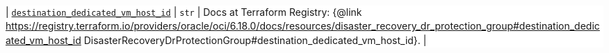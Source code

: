 | <code><a href="#rhizo-co-terraform-provider-oci.disasterRecoveryDrProtectionGroup.DisasterRecoveryDrProtectionGroupMembers.property.destinationDedicatedVmHostId">destination_dedicated_vm_host_id</a></code> | <code>str</code> | Docs at Terraform Registry: {@link https://registry.terraform.io/providers/oracle/oci/6.18.0/docs/resources/disaster_recovery_dr_protection_group#destination_dedicated_vm_host_id DisasterRecoveryDrProtectionGroup#destination_dedicated_vm_host_id}. |
